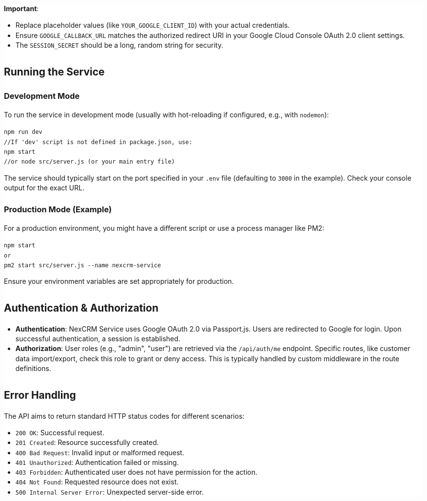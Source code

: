 **Important**:
*   Replace placeholder values (like `YOUR_GOOGLE_CLIENT_ID`) with your actual credentials.
*   Ensure `GOOGLE_CALLBACK_URL` matches the authorized redirect URI in your Google Cloud Console OAuth 2.0 client settings.
*   The `SESSION_SECRET` should be a long, random string for security.

## Running the Service

### Development Mode

To run the service in development mode (usually with hot-reloading if configured, e.g., with `nodemon`):

```
npm run dev
//If 'dev' script is not defined in package.json, use:
npm start
//or node src/server.js (or your main entry file)
```

The service should typically start on the port specified in your `.env` file (defaulting to `3000` in the example). Check your console output for the exact URL.

### Production Mode (Example)

For a production environment, you might have a different script or use a process manager like PM2:

```
npm start
or
pm2 start src/server.js --name nexcrm-service
```


Ensure your environment variables are set appropriately for production.

## Authentication & Authorization

*   **Authentication**: NexCRM Service uses Google OAuth 2.0 via Passport.js. Users are redirected to Google for login. Upon successful authentication, a session is established.
*   **Authorization**: User roles (e.g., "admin", "user") are retrieved via the `/api/auth/me` endpoint. Specific routes, like customer data import/export, check this role to grant or deny access. This is typically handled by custom middleware in the route definitions.

## Error Handling

The API aims to return standard HTTP status codes for different scenarios:
*   `200 OK`: Successful request.
*   `201 Created`: Resource successfully created.
*   `400 Bad Request`: Invalid input or malformed request.
*   `401 Unauthorized`: Authentication failed or missing.
*   `403 Forbidden`: Authenticated user does not have permission for the action.
*   `404 Not Found`: Requested resource does not exist.
*   `500 Internal Server Error`: Unexpected server-side error.
